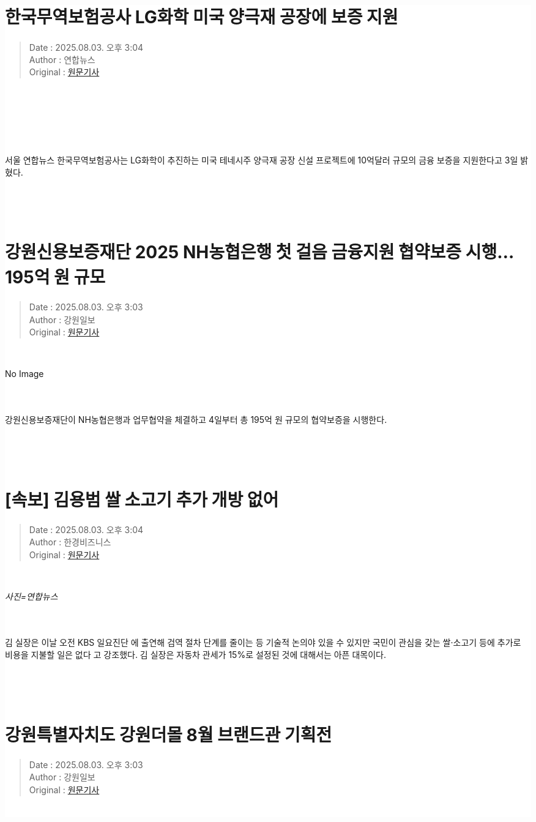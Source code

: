   
# 한국무역보험공사 LG화학 미국 양극재 공장에 보증 지원  
  
> Date : 2025.08.03. 오후 3:04  
> Author : 연합뉴스  
> Original : [원문기사](https://n.news.naver.com/mnews/article/001/0015545869?sid=101)  
<br/>  
  
<img alt="" class="_LAZY_LOADING _LAZY_LOADING_INIT_HIDE" src="https://imgnews.pstatic.net/image/001/2025/08/03/PYH2025080301270000300_P4_20250803150417363.jpg?type=w860" id="img1" style="display: none;"></img>  
<br/><br/>  
  
서울 연합뉴스 한국무역보험공사는 LG화학이 추진하는 미국 테네시주 양극재 공장 신설 프로젝트에 10억달러 규모의 금융 보증을 지원한다고 3일 밝혔다.  
<br/><br/><br/>  

  
# 강원신용보증재단 2025 NH농협은행 첫 걸음 금융지원 협약보증 시행…195억 원 규모  
  
> Date : 2025.08.03. 오후 3:03  
> Author : 강원일보  
> Original : [원문기사](https://n.news.naver.com/mnews/article/087/0001133599?sid=101)  
<br/>  
  
No Image  
<br/><br/>  
  
강원신용보증재단이 NH농협은행과 업무협약을 체결하고 4일부터 총 195억 원 규모의 협약보증을 시행한다.  
<br/><br/><br/>  

  
# [속보] 김용범 쌀 소고기 추가 개방 없어  
  
> Date : 2025.08.03. 오후 3:04  
> Author : 한경비즈니스  
> Original : [원문기사](https://n.news.naver.com/mnews/article/050/0000094497?sid=101)  
<br/>  
  
<img alt="사진=연합뉴스" class="_LAZY_LOADING _LAZY_LOADING_INIT_HIDE" src="https://imgnews.pstatic.net/image/050/2025/08/03/0000094497_001_20250803150416851.jpg?type=w860" id="img1" style="display: none;"></img><em class="img_desc">사진=연합뉴스</em>  
<br/><br/>  
  
김 실장은 이날 오전 KBS 일요진단 에 출연해 검역 절차 단계를 줄이는 등 기술적 논의야 있을 수 있지만 국민이 관심을 갖는 쌀·소고기 등에 추가로 비용을 지불할 일은 없다 고 강조했다.
김 실장은 자동차 관세가 15%로 설정된 것에 대해서는 아픈 대목이다.  
<br/><br/><br/>  

  
# 강원특별자치도 강원더몰 8월 브랜드관 기획전  
  
> Date : 2025.08.03. 오후 3:03  
> Author : 강원일보  
> Original : [원문기사](https://n.news.naver.com/mnews/article/087/0001133598?sid=101)  
<br/>  
  